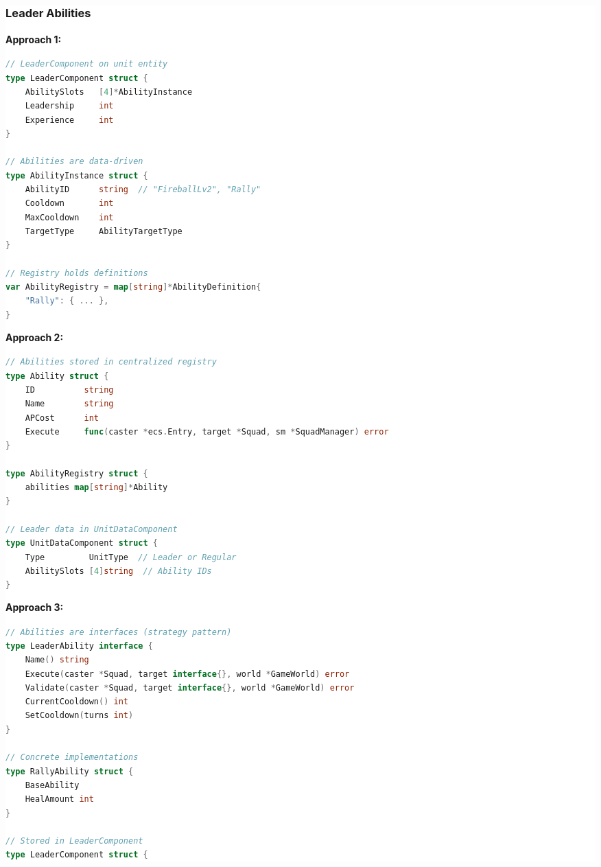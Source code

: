 
### Leader Abilities

**Approach 1:**
```go
// LeaderComponent on unit entity
type LeaderComponent struct {
    AbilitySlots   [4]*AbilityInstance
    Leadership     int
    Experience     int
}

// Abilities are data-driven
type AbilityInstance struct {
    AbilityID      string  // "FireballLv2", "Rally"
    Cooldown       int
    MaxCooldown    int
    TargetType     AbilityTargetType
}

// Registry holds definitions
var AbilityRegistry = map[string]*AbilityDefinition{
    "Rally": { ... },
}
```

**Approach 2:**
```go
// Abilities stored in centralized registry
type Ability struct {
    ID          string
    Name        string
    APCost      int
    Execute     func(caster *ecs.Entry, target *Squad, sm *SquadManager) error
}

type AbilityRegistry struct {
    abilities map[string]*Ability
}

// Leader data in UnitDataComponent
type UnitDataComponent struct {
    Type         UnitType  // Leader or Regular
    AbilitySlots [4]string  // Ability IDs
}
```

**Approach 3:**
```go
// Abilities are interfaces (strategy pattern)
type LeaderAbility interface {
    Name() string
    Execute(caster *Squad, target interface{}, world *GameWorld) error
    Validate(caster *Squad, target interface{}, world *GameWorld) error
    CurrentCooldown() int
    SetCooldown(turns int)
}

// Concrete implementations
type RallyAbility struct {
    BaseAbility
    HealAmount int
}

// Stored in LeaderComponent
type LeaderComponent struct {
```
